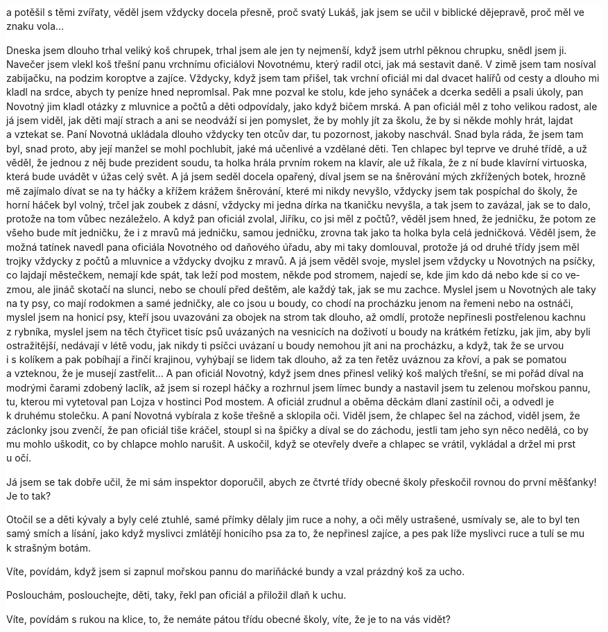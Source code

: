 a potěšil s těmi zvířaty, věděl jsem vždycky docela přesně, proč svatý Lukáš, jak jsem se učil v biblické dějepravě, proč měl ve znaku vola…

Dneska jsem dlouho trhal veliký koš chrupek, trhal jsem ale jen ty nejmenší, když jsem utrhl pěknou chrupku, snědl jsem ji. Navečer jsem vlekl koš třešní panu vrchnímu oficiálovi Novotnému, který radil otci, jak má sestavit daně. V zimě jsem tam nosíval zabijačku, na podzim koroptve a zajíce. Vždycky, když jsem tam přišel, tak vrchní oficiál mi dal dvacet halířů od cesty a dlouho mi kladl na srdce, abych ty peníze hned nepromlsal. Pak mne pozval ke stolu, kde jeho synáček a dcerka seděli a psali úkoly, pan Novotný jim kladl otázky z mluvnice a počtů a děti odpovídaly, jako když bičem mrská. A pan oficiál měl z toho velikou radost, ale já jsem viděl, jak děti mají strach a ani se neodváží si jen pomyslet, že by mohly jít za školu, že by si někde mohly hrát, lajdat a vztekat se. Paní Novotná ukládala dlouho vždycky ten otcův dar, tu pozornost, jakoby naschvál. Snad byla ráda, že jsem tam byl, snad proto, aby její manžel se mohl pochlubit, jaké má učenlivé a vzdělané děti. Ten chlapec byl teprve ve druhé třídě, a už věděl, že jednou z něj bude prezident soudu, ta holka hrála prvním rokem na klavír, ale už říkala, že z ní bude klavírní virtuoska, která bude uvádět v úžas celý svět. A já jsem seděl docela opařený, díval jsem se na šněrování mých zkřížených botek, hrozně mě zajímalo dívat se na ty háčky a křížem krážem šněrování, které mi nikdy nevyšlo, vždycky jsem tak pospíchal do školy, že horní háček byl volný, trčel jak zoubek z dásní, vždycky mi jedna dírka na tkaničku nevyšla, a tak jsem to zavázal, jak se to dalo, protože na tom vůbec nezáleželo. A když pan oficiál zvolal, Jiříku, co jsi měl z počtů?, věděl jsem hned, že jedničku, že potom ze všeho bude mít jedničku, že i z mravů má jedničku, samou jedničku, zrovna tak jako ta holka byla celá jedničková. Věděl jsem, že možná tatínek navedl pana oficiála Novotného od daňového úřadu, aby mi taky domlouval, protože já od druhé třídy jsem měl trojky vždycky z počtů a mluvnice a vždycky dvojku z mravů. A já jsem věděl svoje, myslel jsem vždycky u Novotných na psíčky, co lajdají městečkem, nemají kde spát, tak leží pod mostem, někde pod stromem, najedí se, kde jim kdo dá nebo kde si co ve­zmou, ale jináč skotačí na slunci, nebo se choulí před deštěm, ale každý tak, jak se mu zachce. Myslel jsem u Novotných ale taky na ty psy, co mají rodokmen a samé jedničky, ale co jsou u boudy, co chodí na procházku jenom na řemeni nebo na ostnáči, myslel jsem na honicí psy, kteří jsou uvazováni za obojek na strom tak dlouho, až omdlí, protože nepřinesli postřelenou kachnu z rybníka, myslel jsem na těch čtyřicet tisíc psů uvázaných na vesnicích na doživotí u boudy na krátkém řetízku, jak jim, aby byli ostražitější, nedávají v létě vodu, jak nikdy ti psíčci uvázaní u boudy nemohou jít ani na procházku, a když, tak že se urvou i s kolíkem a pak pobíhají a řinčí krajinou, vyhýbají se lidem tak dlouho, až za ten řetěz uváznou za křoví, a pak se pomatou a vzteknou, že je musejí zastřelit… A pan oficiál Novotný, když jsem dnes přinesl veliký koš malých třešní, se mi pořád díval na modrými čarami zdobený laclík, až jsem si rozepl háčky a rozhrnul jsem límec bundy a nastavil jsem tu zelenou mořskou pannu, tu, kterou mi vytetoval pan Lojza v hostinci Pod mostem. A oficiál zrudnul a oběma děckám dlaní zastínil oči, a odvedl je k druhému stolečku. A paní Novotná vybírala z koše třešně a sklopila oči. Viděl jsem, že chlapec šel na záchod, viděl jsem, že záclonky jsou zvenčí, že pan oficiál tiše kráčel, stoupl si na špičky a díval se do záchodu, jestli tam jeho syn něco nedělá, co by mu mohlo uškodit, co by chlapce mohlo narušit. A uskočil, když se otevřely dveře a chlapec se vrátil, vykládal a držel mi prst u očí.

Já jsem se tak dobře učil, že mi sám inspektor doporučil, abych ze čtvrté třídy obecné školy přeskočil rovnou do první měšťanky! Je to tak?

Otočil se a děti kývaly a byly celé ztuhlé, samé přímky dělaly jim ruce a nohy, a oči měly ustrašené, usmívaly se, ale to byl ten samý smích a lísání, jako když myslivci zmlátějí honicího psa za to, že nepřinesl zajíce, a pes pak líže myslivci ruce a tulí se mu k strašným botám.

Víte, povídám, když jsem si zapnul mořskou pannu do mariňácké bundy a vzal prázdný koš za ucho.

Poslouchám, poslouchejte, děti, taky, řekl pan oficiál a přiložil dlaň k uchu.

Víte, povídám s rukou na klice, to, že nemáte pátou třídu obecné školy, víte, že je to na vás vidět?
